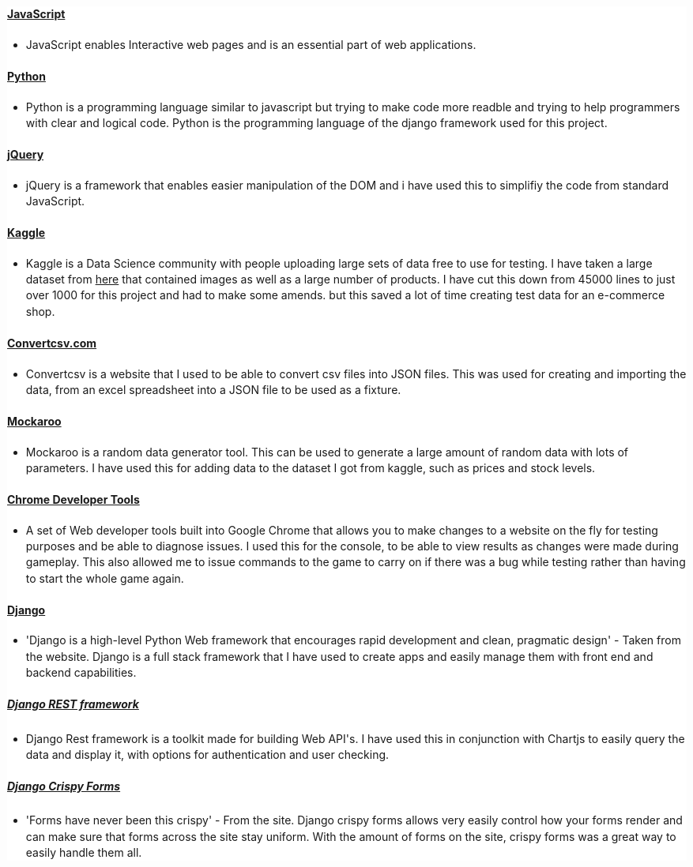 #### [JavaScript](https://www.w3schools.com/js/default.asp)
- JavaScript enables Interactive web pages and is an essential part of web applications.

#### [Python](https://www.python.org/)
- Python is a programming language similar to javascript but trying to make code more readble and trying to help programmers with clear and logical code. Python is the programming language of the django framework used for this project.

#### [jQuery](https://jquery.com/)
- jQuery is a framework that enables easier manipulation of the DOM and i have used this to simplifiy the code from standard JavaScript.

#### [Kaggle](https://www.kaggle.com/)
- Kaggle is a Data Science community with people uploading large sets of data free to use for testing. I have taken a large dataset from [here](https://www.kaggle.com/paramaggarwal/fashion-product-images-dataset) that contained images as well as a large number of products. I have cut this down from 45000 lines to just over 1000 for this project and had to make some amends. but this saved a lot of time creating test data for an e-commerce shop.

#### [Convertcsv.com](www.convertcsv.com)
- Convertcsv is a website that I used to be able to convert csv files into JSON files. This was used for creating and importing the data, from an excel spreadsheet into a JSON file to be used as a fixture. 

#### [Mockaroo](https://www.mockaroo.com/)
- Mockaroo is a random data generator tool. This can be used to generate a large amount of random data with lots of parameters. I have used this for adding data to the dataset I got from kaggle, such as prices and stock levels.

#### [Chrome Developer Tools](https://developers.google.com/web/tools/chrome-devtools)
 - A set of Web developer tools built into Google Chrome that allows you to make changes to a website on the fly for testing purposes and be able to diagnose issues. I used this for the console, to be able to view results as changes were made during gameplay. This also allowed me to issue commands to the game to carry on if there was a bug while testing rather than having to start the whole game again. 

#### [Django](https://www.djangoproject.com/)
- 'Django is a high-level Python Web framework that encourages rapid development and clean, pragmatic design' - Taken from the website. Django is a full stack framework that I have used to create apps and easily manage them with front end and backend capabilities.

##### [Django REST framework](https://www.django-rest-framework.org/)
- Django Rest framework is a toolkit made for building Web API's. I have used this in conjunction with Chartjs to easily query the data and display it, with options for authentication and user checking. 

##### [Django Crispy Forms](https://django-crispy-forms.readthedocs.io/en/latest/)
- 'Forms have never been this crispy' - From the site. Django crispy forms allows very easily control how your forms render and can make sure that forms across the site stay uniform. With the amount of forms on the site, crispy forms was a great way to easily handle them all.

